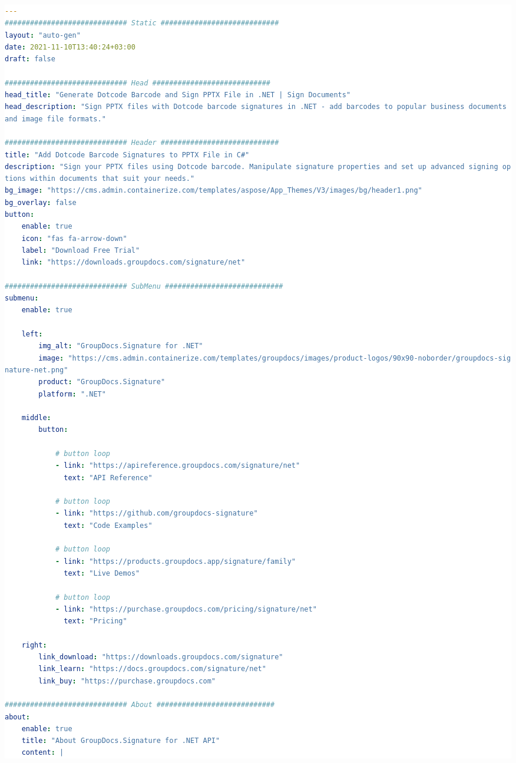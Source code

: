 ```yaml
---
############################# Static ############################
layout: "auto-gen"
date: 2021-11-10T13:40:24+03:00
draft: false

############################# Head ############################
head_title: "Generate Dotcode Barcode and Sign PPTX File in .NET | Sign Documents"
head_description: "Sign PPTX files with Dotcode barcode signatures in .NET - add barcodes to popular business documents and image file formats."

############################# Header ############################
title: "Add Dotcode Barcode Signatures to PPTX File in C#"
description: "Sign your PPTX files using Dotcode barcode. Manipulate signature properties and set up advanced signing options within documents that suit your needs."
bg_image: "https://cms.admin.containerize.com/templates/aspose/App_Themes/V3/images/bg/header1.png"
bg_overlay: false
button:
    enable: true
    icon: "fas fa-arrow-down"
    label: "Download Free Trial"
    link: "https://downloads.groupdocs.com/signature/net"

############################# SubMenu ############################
submenu:
    enable: true

    left:
        img_alt: "GroupDocs.Signature for .NET"
        image: "https://cms.admin.containerize.com/templates/groupdocs/images/product-logos/90x90-noborder/groupdocs-signature-net.png"
        product: "GroupDocs.Signature"
        platform: ".NET"

    middle:
        button:

            # button loop
            - link: "https://apireference.groupdocs.com/signature/net"
              text: "API Reference"

            # button loop
            - link: "https://github.com/groupdocs-signature"
              text: "Code Examples"

            # button loop
            - link: "https://products.groupdocs.app/signature/family"
              text: "Live Demos"

            # button loop
            - link: "https://purchase.groupdocs.com/pricing/signature/net"
              text: "Pricing"

    right:
        link_download: "https://downloads.groupdocs.com/signature"
        link_learn: "https://docs.groupdocs.com/signature/net"
        link_buy: "https://purchase.groupdocs.com"

############################# About ############################
about:
    enable: true
    title: "About GroupDocs.Signature for .NET API"
    content: |
```